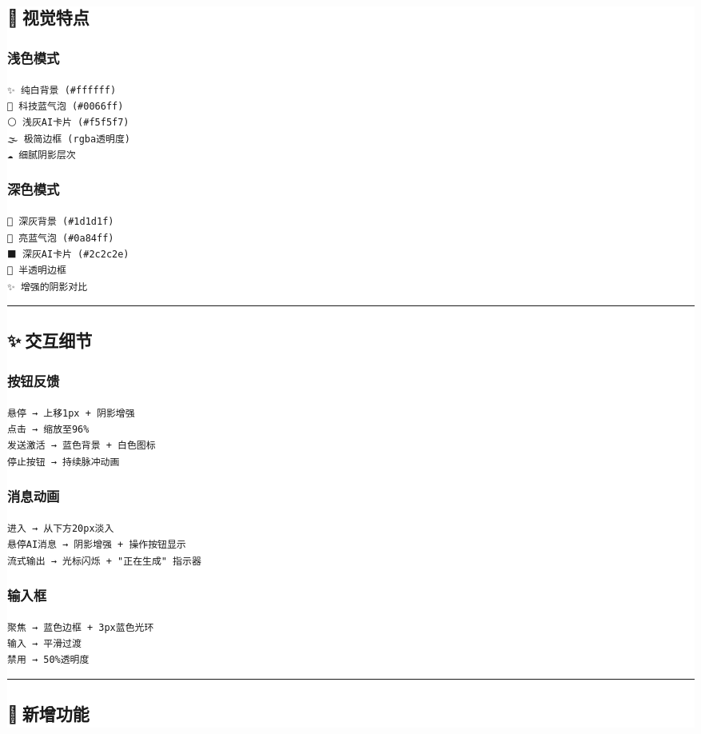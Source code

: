 
## 🎨 视觉特点

### 浅色模式
```
✨ 纯白背景 (#ffffff)
🔵 科技蓝气泡 (#0066ff)
⚪ 浅灰AI卡片 (#f5f5f7)
🌫️ 极简边框 (rgba透明度)
☁️ 细腻阴影层次
```

### 深色模式
```
🌙 深灰背景 (#1d1d1f)
🔷 亮蓝气泡 (#0a84ff)
⬛ 深灰AI卡片 (#2c2c2e)
🌌 半透明边框
✨ 增强的阴影对比
```

---

## ✨ 交互细节

### 按钮反馈
```
悬停 → 上移1px + 阴影增强
点击 → 缩放至96%
发送激活 → 蓝色背景 + 白色图标
停止按钮 → 持续脉冲动画
```

### 消息动画
```
进入 → 从下方20px淡入
悬停AI消息 → 阴影增强 + 操作按钮显示
流式输出 → 光标闪烁 + "正在生成" 指示器
```

### 输入框
```
聚焦 → 蓝色边框 + 3px蓝色光环
输入 → 平滑过渡
禁用 → 50%透明度
```

---

## 🚀 新增功能
